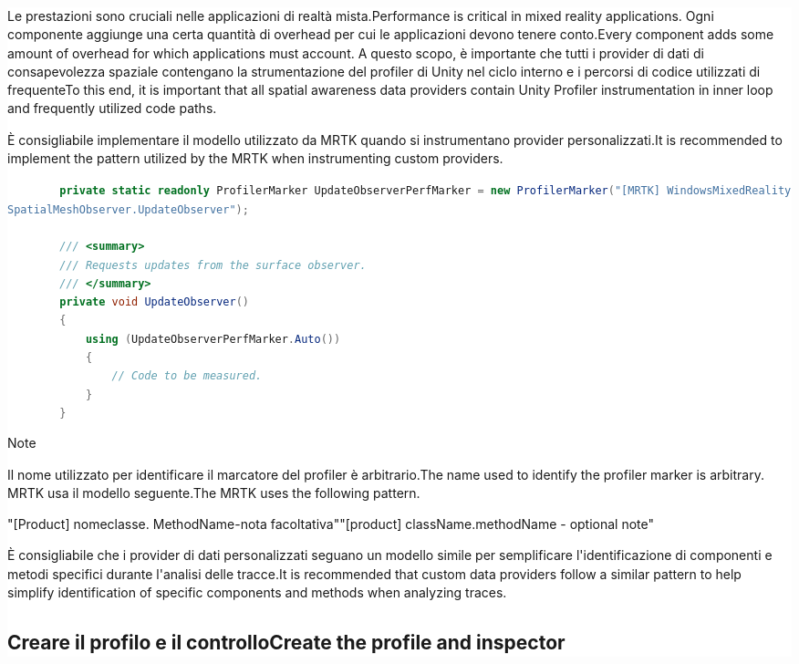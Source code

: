 <span data-ttu-id="6c0c7-159">Le prestazioni sono cruciali nelle applicazioni di realtà mista.</span><span class="sxs-lookup"><span data-stu-id="6c0c7-159">Performance is critical in mixed reality applications.</span></span> <span data-ttu-id="6c0c7-160">Ogni componente aggiunge una certa quantità di overhead per cui le applicazioni devono tenere conto.</span><span class="sxs-lookup"><span data-stu-id="6c0c7-160">Every component adds some amount of overhead for which applications must account.</span></span> <span data-ttu-id="6c0c7-161">A questo scopo, è importante che tutti i provider di dati di consapevolezza spaziale contengano la strumentazione del profiler di Unity nel ciclo interno e i percorsi di codice utilizzati di frequente</span><span class="sxs-lookup"><span data-stu-id="6c0c7-161">To this end, it is important that all spatial awareness data providers contain Unity Profiler instrumentation in inner loop and frequently utilized code paths.</span></span>

<span data-ttu-id="6c0c7-162">È consigliabile implementare il modello utilizzato da MRTK quando si instrumentano provider personalizzati.</span><span class="sxs-lookup"><span data-stu-id="6c0c7-162">It is recommended to implement the pattern utilized by the MRTK when instrumenting custom providers.</span></span>

```c#
        private static readonly ProfilerMarker UpdateObserverPerfMarker = new ProfilerMarker("[MRTK] WindowsMixedRealitySpatialMeshObserver.UpdateObserver");

        /// <summary>
        /// Requests updates from the surface observer.
        /// </summary>
        private void UpdateObserver()
        {
            using (UpdateObserverPerfMarker.Auto())
            {
                // Code to be measured.
            }
        }
```

> [!Note]
> <span data-ttu-id="6c0c7-163">Il nome utilizzato per identificare il marcatore del profiler è arbitrario.</span><span class="sxs-lookup"><span data-stu-id="6c0c7-163">The name used to identify the profiler marker is arbitrary.</span></span> <span data-ttu-id="6c0c7-164">MRTK usa il modello seguente.</span><span class="sxs-lookup"><span data-stu-id="6c0c7-164">The MRTK uses the following pattern.</span></span>
>
> <span data-ttu-id="6c0c7-165">"[Product] nomeclasse. MethodName-nota facoltativa"</span><span class="sxs-lookup"><span data-stu-id="6c0c7-165">"[product] className.methodName - optional note"</span></span>
>
> <span data-ttu-id="6c0c7-166">È consigliabile che i provider di dati personalizzati seguano un modello simile per semplificare l'identificazione di componenti e metodi specifici durante l'analisi delle tracce.</span><span class="sxs-lookup"><span data-stu-id="6c0c7-166">It is recommended that custom data providers follow a similar pattern to help simplify identification of specific components and methods when analyzing traces.</span></span>

## <a name="create-the-profile-and-inspector"></a><span data-ttu-id="6c0c7-167">Creare il profilo e il controllo</span><span class="sxs-lookup"><span data-stu-id="6c0c7-167">Create the profile and inspector</span></span>
